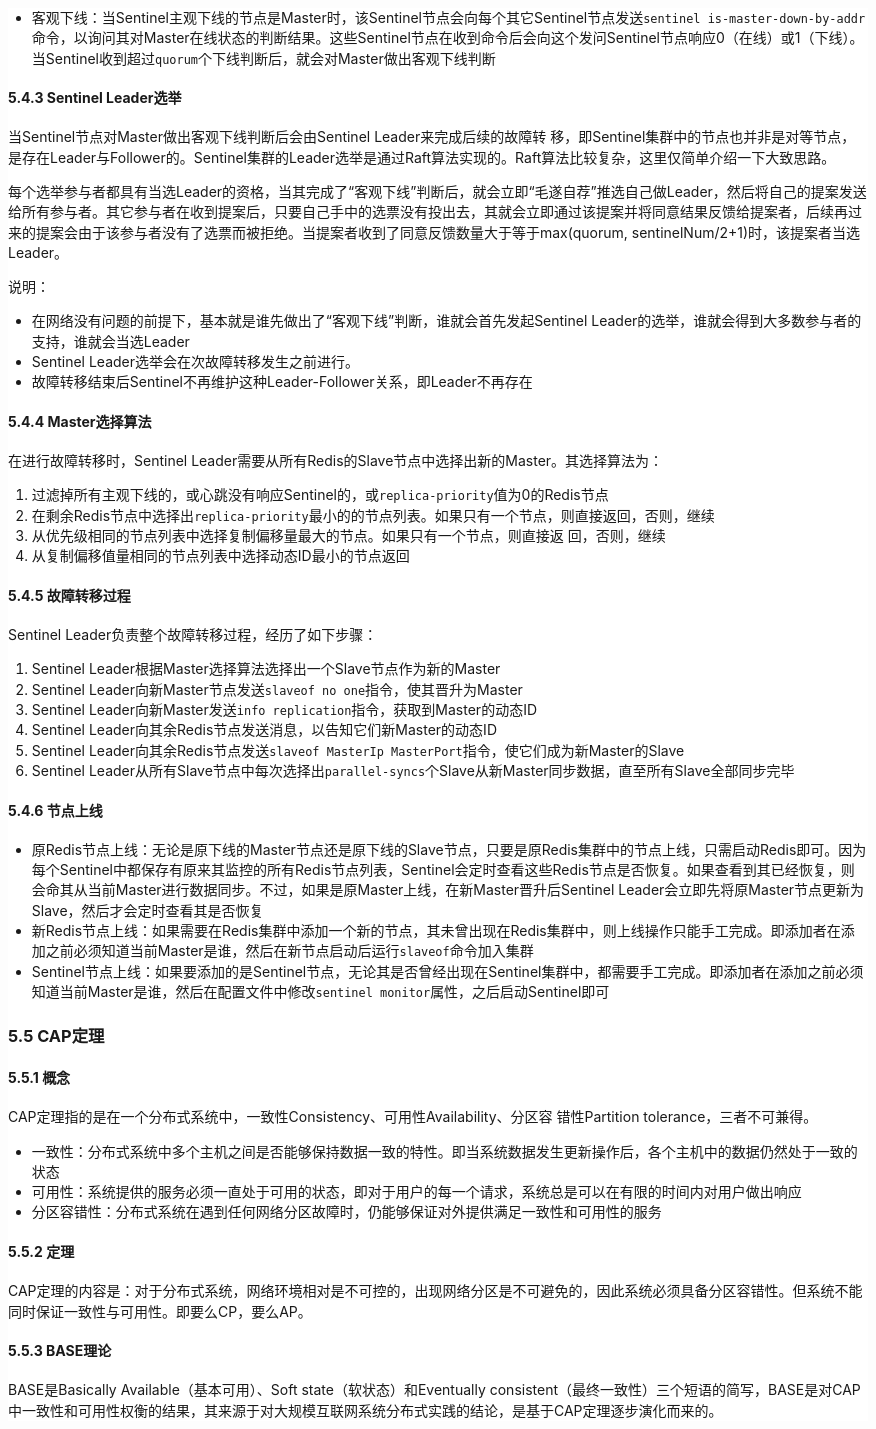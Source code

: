 + 客观下线：当Sentinel主观下线的节点是Master时，该Sentinel节点会向每个其它Sentinel节点发送`sentinel is-master-down-by-addr`命令，以询问其对Master在线状态的判断结果。这些Sentinel节点在收到命令后会向这个发问Sentinel节点响应0（在线）或1（下线）。当Sentinel收到超过`quorum`个下线判断后，就会对Master做出客观下线判断
#### 5.4.3 Sentinel Leader选举
当Sentinel节点对Master做出客观下线判断后会由Sentinel Leader来完成后续的故障转
移，即Sentinel集群中的节点也并非是对等节点，是存在Leader与Follower的。Sentinel集群的Leader选举是通过Raft算法实现的。Raft算法比较复杂，这里仅简单介绍一下大致思路。

每个选举参与者都具有当选Leader的资格，当其完成了“客观下线”判断后，就会立即“毛遂自荐”推选自己做Leader，然后将自己的提案发送给所有参与者。其它参与者在收到提案后，只要自己手中的选票没有投出去，其就会立即通过该提案并将同意结果反馈给提案者，后续再过来的提案会由于该参与者没有了选票而被拒绝。当提案者收到了同意反馈数量大于等于max(quorum, sentinelNum/2+1)时，该提案者当选Leader。

说明：
+ 在网络没有问题的前提下，基本就是谁先做出了“客观下线”判断，谁就会首先发起Sentinel Leader的选举，谁就会得到大多数参与者的支持，谁就会当选Leader
+ Sentinel Leader选举会在次故障转移发生之前进行。
+ 故障转移结束后Sentinel不再维护这种Leader-Follower关系，即Leader不再存在
#### 5.4.4 Master选择算法
在进行故障转移时，Sentinel Leader需要从所有Redis的Slave节点中选择出新的Master。其选择算法为：
1. 过滤掉所有主观下线的，或心跳没有响应Sentinel的，或`replica-priority`值为0的Redis节点
2. 在剩余Redis节点中选择出`replica-priority`最小的的节点列表。如果只有一个节点，则直接返回，否则，继续
3. 从优先级相同的节点列表中选择复制偏移量最大的节点。如果只有一个节点，则直接返
回，否则，继续
4. 从复制偏移值量相同的节点列表中选择动态ID最小的节点返回
#### 5.4.5 故障转移过程
Sentinel Leader负责整个故障转移过程，经历了如下步骤：
1. Sentinel Leader根据Master选择算法选择出一个Slave节点作为新的Master
2. Sentinel Leader向新Master节点发送`slaveof no one`指令，使其晋升为Master
3. Sentinel Leader向新Master发送`info replication`指令，获取到Master的动态ID
4. Sentinel Leader向其余Redis节点发送消息，以告知它们新Master的动态ID
5. Sentinel Leader向其余Redis节点发送`slaveof MasterIp MasterPort`指令，使它们成为新Master的Slave
6. Sentinel Leader从所有Slave节点中每次选择出`parallel-syncs`个Slave从新Master同步数据，直至所有Slave全部同步完毕
#### 5.4.6 节点上线
+ 原Redis节点上线：无论是原下线的Master节点还是原下线的Slave节点，只要是原Redis集群中的节点上线，只需启动Redis即可。因为每个Sentinel中都保存有原来其监控的所有Redis节点列表，Sentinel会定时查看这些Redis节点是否恢复。如果查看到其已经恢复，则会命其从当前Master进行数据同步。不过，如果是原Master上线，在新Master晋升后Sentinel Leader会立即先将原Master节点更新为Slave，然后才会定时查看其是否恢复
+ 新Redis节点上线：如果需要在Redis集群中添加一个新的节点，其未曾出现在Redis集群中，则上线操作只能手工完成。即添加者在添加之前必须知道当前Master是谁，然后在新节点启动后运行`slaveof`命令加入集群
+ Sentinel节点上线：如果要添加的是Sentinel节点，无论其是否曾经出现在Sentinel集群中，都需要手工完成。即添加者在添加之前必须知道当前Master是谁，然后在配置文件中修改`sentinel monitor`属性，之后启动Sentinel即可
### 5.5 CAP定理
#### 5.5.1 概念
CAP定理指的是在一个分布式系统中，一致性Consistency、可用性Availability、分区容
错性Partition tolerance，三者不可兼得。
+ 一致性：分布式系统中多个主机之间是否能够保持数据一致的特性。即当系统数据发生更新操作后，各个主机中的数据仍然处于一致的状态
+ 可用性：系统提供的服务必须一直处于可用的状态，即对于用户的每一个请求，系统总是可以在有限的时间内对用户做出响应
+ 分区容错性：分布式系统在遇到任何网络分区故障时，仍能够保证对外提供满足一致性和可用性的服务
#### 5.5.2 定理
CAP定理的内容是：对于分布式系统，网络环境相对是不可控的，出现网络分区是不可避免的，因此系统必须具备分区容错性。但系统不能同时保证一致性与可用性。即要么CP，要么AP。
#### 5.5.3 BASE理论
BASE是Basically Available（基本可用）、Soft state（软状态）和Eventually consistent（最终一致性）三个短语的简写，BASE是对CAP中一致性和可用性权衡的结果，其来源于对大规模互联网系统分布式实践的结论，是基于CAP定理逐步演化而来的。

